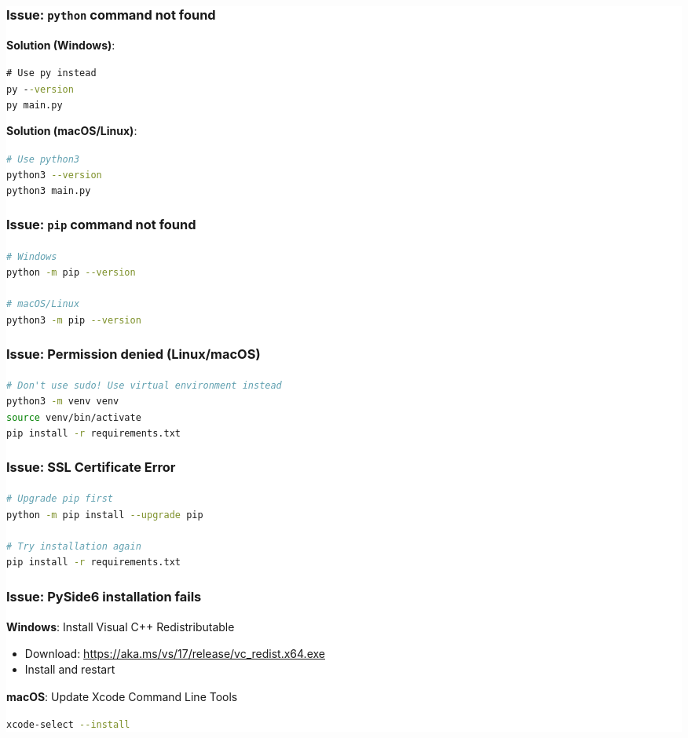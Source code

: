 ### Issue: `python` command not found

**Solution (Windows)**:
```cmd
# Use py instead
py --version
py main.py
```

**Solution (macOS/Linux)**:
```bash
# Use python3
python3 --version
python3 main.py
```

### Issue: `pip` command not found

```bash
# Windows
python -m pip --version

# macOS/Linux
python3 -m pip --version
```

### Issue: Permission denied (Linux/macOS)

```bash
# Don't use sudo! Use virtual environment instead
python3 -m venv venv
source venv/bin/activate
pip install -r requirements.txt
```

### Issue: SSL Certificate Error

```bash
# Upgrade pip first
python -m pip install --upgrade pip

# Try installation again
pip install -r requirements.txt
```

### Issue: PySide6 installation fails

**Windows**: Install Visual C++ Redistributable
- Download: https://aka.ms/vs/17/release/vc_redist.x64.exe
- Install and restart

**macOS**: Update Xcode Command Line Tools
```bash
xcode-select --install
```
